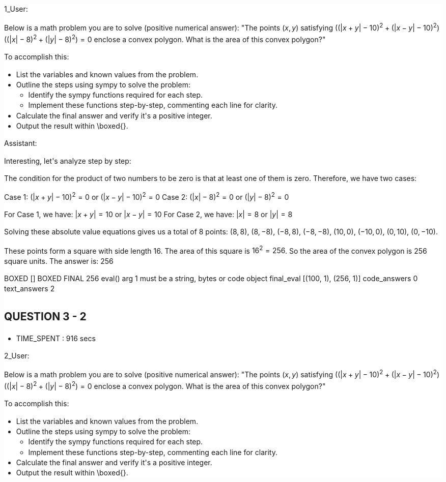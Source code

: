 1_User:

Below is a math problem you are to solve (positive numerical answer):
"The points $\left(x, y\right)$ satisfying $((\vert x + y \vert - 10)^2 + ( \vert x - y \vert - 10)^2)((\vert x \vert - 8)^2 + ( \vert y \vert - 8)^2) = 0$ enclose a convex polygon. What is the area of this convex polygon?"

To accomplish this:
- List the variables and known values from the problem.
- Outline the steps using sympy to solve the problem:
  * Identify the sympy functions required for each step.
  * Implement these functions step-by-step, commenting each line for clarity.
- Calculate the final answer and verify it's a positive integer.
- Output the result within \boxed{}.

Assistant:

Interesting, let's analyze step by step:



The condition for the product of two numbers to be zero is that at least one of them is zero. Therefore, we have two cases:

Case 1: $(\vert x + y \vert - 10)^2 = 0$ or $(\vert x - y \vert - 10)^2 = 0$
Case 2: $(\vert x \vert - 8)^2 = 0$ or $(\vert y \vert - 8)^2 = 0$

For Case 1, we have:
$\vert x + y \vert = 10$ or $\vert x - y \vert = 10$
For Case 2, we have:
$\vert x \vert = 8$ or $\vert y \vert = 8$

Solving these absolute value equations gives us a total of 8 points:
$(8,8)$, $(8,-8)$, $(-8,8)$, $(-8,-8)$, $(10,0)$, $(-10,0)$, $(0,10)$, $(0,-10)$.

These points form a square with side length 16. The area of this square is $16^2 = 256$. So the area of the convex polygon is 256 square units.
The answer is: $256$

BOXED []
BOXED FINAL 256
eval() arg 1 must be a string, bytes or code object final_eval
[(100, 1), (256, 1)]
code_answers 0 text_answers 2



## QUESTION 3 - 2 
- TIME_SPENT : 916 secs

2_User:

Below is a math problem you are to solve (positive numerical answer):
"The points $\left(x, y\right)$ satisfying $((\vert x + y \vert - 10)^2 + ( \vert x - y \vert - 10)^2)((\vert x \vert - 8)^2 + ( \vert y \vert - 8)^2) = 0$ enclose a convex polygon. What is the area of this convex polygon?"

To accomplish this:
- List the variables and known values from the problem.
- Outline the steps using sympy to solve the problem:
  * Identify the sympy functions required for each step.
  * Implement these functions step-by-step, commenting each line for clarity.
- Calculate the final answer and verify it's a positive integer.
- Output the result within \boxed{}.
